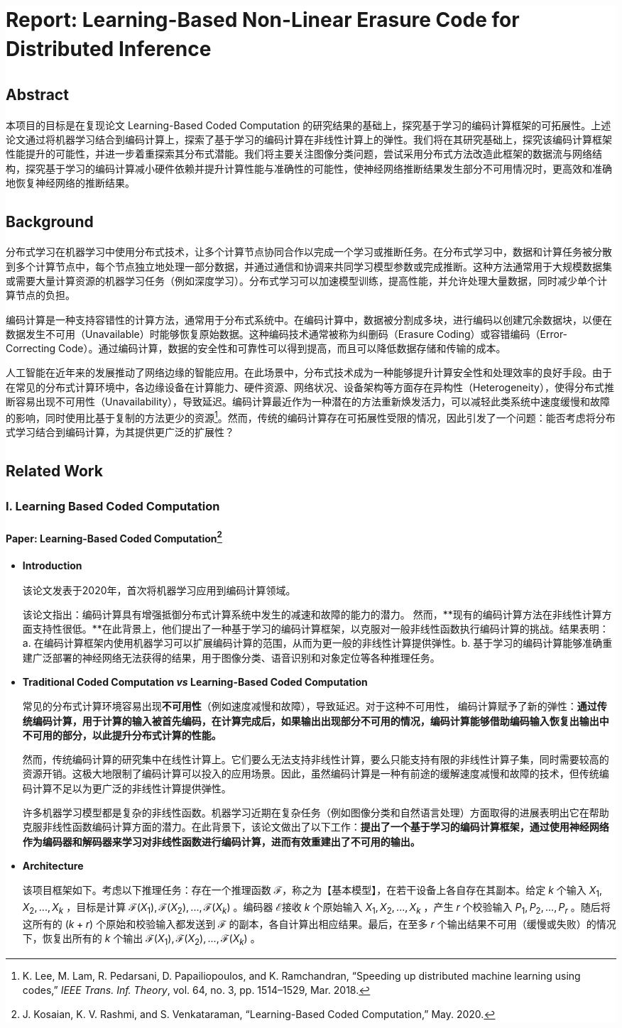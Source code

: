 # Report: Learning-Based Non-Linear Erasure Code for Distributed Inference

## Abstract

本项目的目标是在复现论文 Learning-Based Coded Computation 的研究结果的基础上，探究基于学习的编码计算框架的可拓展性。上述论文通过将机器学习结合到编码计算上，探索了基于学习的编码计算在非线性计算上的弹性。我们将在其研究基础上，探究该编码计算框架性能提升的可能性，并进一步着重探索其分布式潜能。我们将主要关注图像分类问题，尝试采用分布式方法改造此框架的数据流与网络结构，探究基于学习的编码计算减小硬件依赖并提升计算性能与准确性的可能性，使神经网络推断结果发生部分不可用情况时，更高效和准确地恢复神经网络的推断结果。

## Background

分布式学习在机器学习中使用分布式技术，让多个计算节点协同合作以完成一个学习或推断任务。在分布式学习中，数据和计算任务被分散到多个计算节点中，每个节点独立地处理一部分数据，并通过通信和协调来共同学习模型参数或完成推断。这种方法通常用于大规模数据集或需要大量计算资源的机器学习任务（例如深度学习）。分布式学习可以加速模型训练，提高性能，并允许处理大量数据，同时减少单个计算节点的负担。

编码计算是一种支持容错性的计算方法，通常用于分布式系统中。在编码计算中，数据被分割成多块，进行编码以创建冗余数据块，以便在数据发生不可用（Unavailable）时能够恢复原始数据。这种编码技术通常被称为纠删码（Erasure Coding）或容错编码（Error-Correcting Code）。通过编码计算，数据的安全性和可靠性可以得到提高，而且可以降低数据存储和传输的成本。

人工智能在近年来的发展推动了网络边缘的智能应用。在此场景中，分布式技术成为一种能够提升计算安全性和处理效率的良好手段。由于在常见的分布式计算环境中，各边缘设备在计算能力、硬件资源、网络状况、设备架构等方面存在异构性（Heterogeneity），使得分布式推断容易出现不可用性（Unavailability），导致延迟。编码计算最近作为一种潜在的方法重新焕发活力，可以减轻此类系统中速度缓慢和故障的影响，同时使用比基于复制的方法更少的资源[^r1]。然而，传统的编码计算存在可拓展性受限的情况，因此引发了一个问题：能否考虑将分布式学习结合到编码计算，为其提供更广泛的扩展性？

[^r1]: K. Lee, M. Lam, R. Pedarsani, D. Papailiopoulos, and K. Ramchandran, “Speeding up distributed machine learning using codes,” *IEEE Trans. Inf. Theory*, vol. 64, no. 3, pp. 1514–1529, Mar. 2018.

## Related Work

### I. Learning Based Coded Computation

#### Paper: Learning-Based Coded Computation[^LBCC]

[^LBCC]: J. Kosaian, K. V. Rashmi, and S. Venkataraman, “Learning-Based Coded Computation,” May. 2020.

+ **Introduction**

  该论文发表于2020年，首次将机器学习应用到编码计算领域。
  
  该论文指出：编码计算具有增强抵御分布式计算系统中发生的减速和故障的能力的潜力。 然而，**现有的编码计算方法在非线性计算方面支持性很低。**在此背景上，他们提出了一种基于学习的编码计算框架，以克服对一般非线性函数执行编码计算的挑战。结果表明：a. 在编码计算框架内使用机器学习可以扩展编码计算的范围，从而为更一般的非线性计算提供弹性。b. 基于学习的编码计算能够准确重建广泛部署的神经网络无法获得的结果，用于图像分类、语音识别和对象定位等各种推理任务。

+ **Traditional Coded Computation *vs* Learning-Based Coded Computation**

  常见的分布式计算环境容易出现**不可用性**（例如速度减慢和故障），导致延迟。对于这种不可用性， 编码计算赋予了新的弹性：**通过传统编码计算，用于计算的输入被首先编码，在计算完成后，如果输出出现部分不可用的情况，编码计算能够借助编码输入恢复出输出中不可用的部分，以此提升分布式计算的性能。**

  然而，传统编码计算的研究集中在线性计算上。它们要么无法支持非线性计算，要么只能支持有限的非线性计算子集，同时需要较高的资源开销。这极大地限制了编码计算可以投入的应用场景。因此，虽然编码计算是一种有前途的缓解速度减慢和故障的技术，但传统编码计算不足以为更广泛的非线性计算提供弹性。

  许多机器学习模型都是复杂的非线性函数。机器学习近期在复杂任务（例如图像分类和自然语言处理）方面取得的进展表明出它在帮助克服非线性函数编码计算方面的潜力。在此背景下，该论文做出了以下工作：**提出了一个基于学习的编码计算框架，通过使用神经网络作为编码器和解码器来学习对非线性函数进行编码计算，进而有效重建出了不可用的输出。**

+ **Architecture**

  该项目框架如下。考虑以下推理任务：存在一个推理函数 $\mathcal F$，称之为【基本模型】，在若干设备上各自存在其副本。给定 $k$ 个输入 $X_1, X_2, ... , X_k$ ，目标是计算 $\mathcal F(X_1), \mathcal F(X_2), ... , \mathcal F(X_k)$ 。编码器 $\mathcal E$接收 $k$ 个原始输入 $X_1, X_2, ... , X_k$ ，产生 $r$ 个校验输入 $P_1, P_2, ... , P_r$ 。随后将这所有的 $(k+r)$ 个原始和校验输入都发送到 $\mathcal F$ 的副本，各自计算出相应结果。最后，在至多 $r$ 个输出结果不可用（缓慢或失败）的情况下，恢复出所有的 $k$ 个输出 $\mathcal F(X_1), \mathcal F(X_2), ... , \mathcal F(X_k)$ 。


[^EdgeLD]: F. Xue, W. Fang, W. Xu, etc, “EdgeLD: Locally Distributed Deep Learning Inference on Edge Device Clusters,” 2020.
[^r2]:  J. Mao, X. Chen, K. W. Nixon, C. Krieger, and Y. Chen, “Modnn: Local distributed mobile computing system for deep neural network,” in Design, Automation Test in Europe Conference Exhibition (DATE), 2017, 2017, pp. 1396–1401.
[^r3]:  J. Mao, Z. Yang, W. Wen, C. Wu, L. Song, K. W. Nixon, X. Chen, H. Li, and Y. Chen, “Mednn: A distributed mobile system with enhanced partition and deployment for large-scale dnns,” in 2017 IEEE/ACM International Conference on Computer-Aided Design (ICCAD), 2017, pp. 751–756.
[^r4]:  J. Mao, X. Chen, K. W. Nixon, C. Krieger, and Y. Chen, “Modnn: Local distributed mobile computing system for deep neural network,” in Design, Automation Test in Europe Conference Exhibition (DATE), 2017, 2017, pp. 1396–1401.
[^Adaptive]:  L. Zhou, M. H. Samavatian, A. Bacha, etc, “Adaptive Parallel Execution of Deep Neural Networks on Heterogeneous Edge Devices,” Sept. 2019.
[^CoEdge]: J. Zhang, L. Yang, Z. Zhou, etc, “CoEdge: Cooperative DNN Inference With Adaptive Workload Partitioning Over Heterogeneous Edge Devices,” April. 2021.
[^DeepThings]: A. Gerstlauer, Z. Zhao, K. M. Barijough, “DeepThings: Distributed Adaptive Deep Learning Inference on Resource-Constrained IoT Edge Clusters,” November. 2018